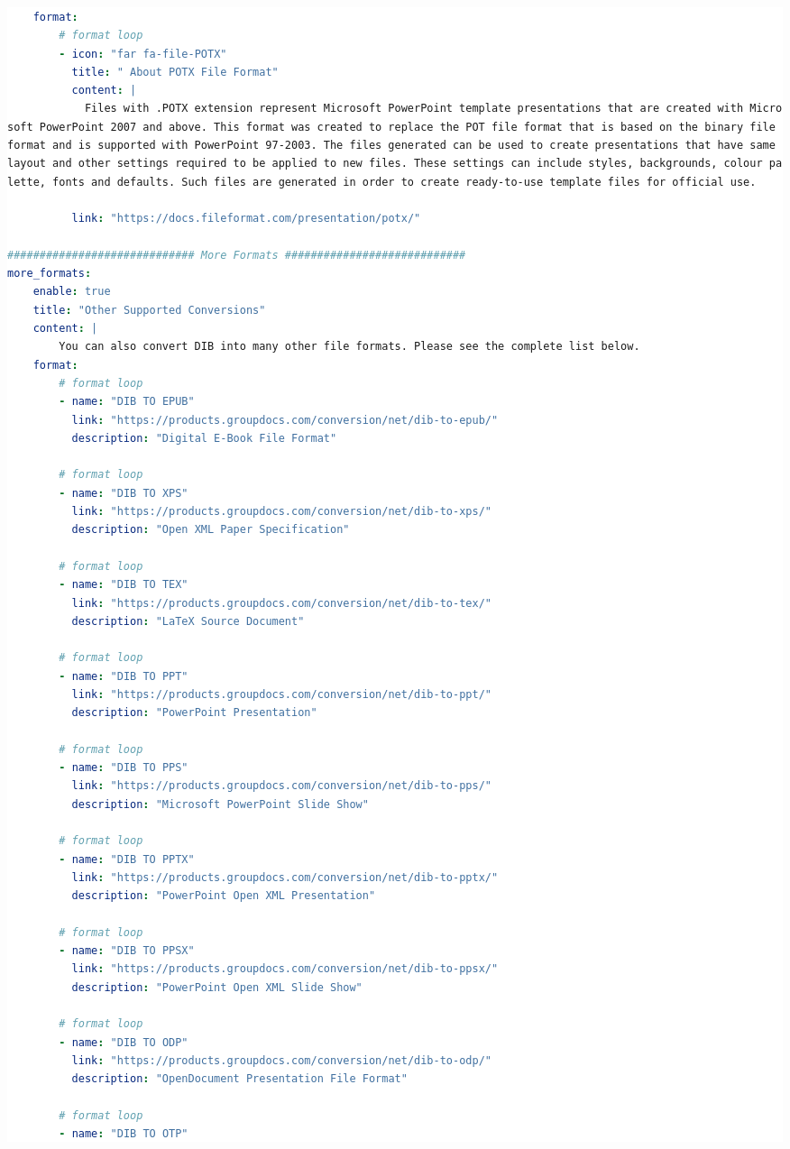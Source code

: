 ```yaml
    format:
        # format loop
        - icon: "far fa-file-POTX"
          title: " About POTX File Format"
          content: |
            Files with .POTX extension represent Microsoft PowerPoint template presentations that are created with Microsoft PowerPoint 2007 and above. This format was created to replace the POT file format that is based on the binary file format and is supported with PowerPoint 97-2003. The files generated can be used to create presentations that have same layout and other settings required to be applied to new files. These settings can include styles, backgrounds, colour palette, fonts and defaults. Such files are generated in order to create ready-to-use template files for official use.

          link: "https://docs.fileformat.com/presentation/potx/"

############################# More Formats ############################
more_formats:
    enable: true
    title: "Other Supported Conversions"
    content: |
        You can also convert DIB into many other file formats. Please see the complete list below.
    format: 
        # format loop
        - name: "DIB TO EPUB"
          link: "https://products.groupdocs.com/conversion/net/dib-to-epub/"
          description: "Digital E-Book File Format"

        # format loop
        - name: "DIB TO XPS"
          link: "https://products.groupdocs.com/conversion/net/dib-to-xps/"
          description: "Open XML Paper Specification"

        # format loop
        - name: "DIB TO TEX"
          link: "https://products.groupdocs.com/conversion/net/dib-to-tex/"
          description: "LaTeX Source Document"

        # format loop
        - name: "DIB TO PPT"
          link: "https://products.groupdocs.com/conversion/net/dib-to-ppt/"
          description: "PowerPoint Presentation"

        # format loop
        - name: "DIB TO PPS"
          link: "https://products.groupdocs.com/conversion/net/dib-to-pps/"
          description: "Microsoft PowerPoint Slide Show"

        # format loop
        - name: "DIB TO PPTX"
          link: "https://products.groupdocs.com/conversion/net/dib-to-pptx/"
          description: "PowerPoint Open XML Presentation"

        # format loop
        - name: "DIB TO PPSX"
          link: "https://products.groupdocs.com/conversion/net/dib-to-ppsx/"
          description: "PowerPoint Open XML Slide Show"

        # format loop
        - name: "DIB TO ODP"
          link: "https://products.groupdocs.com/conversion/net/dib-to-odp/"
          description: "OpenDocument Presentation File Format"

        # format loop
        - name: "DIB TO OTP"
```